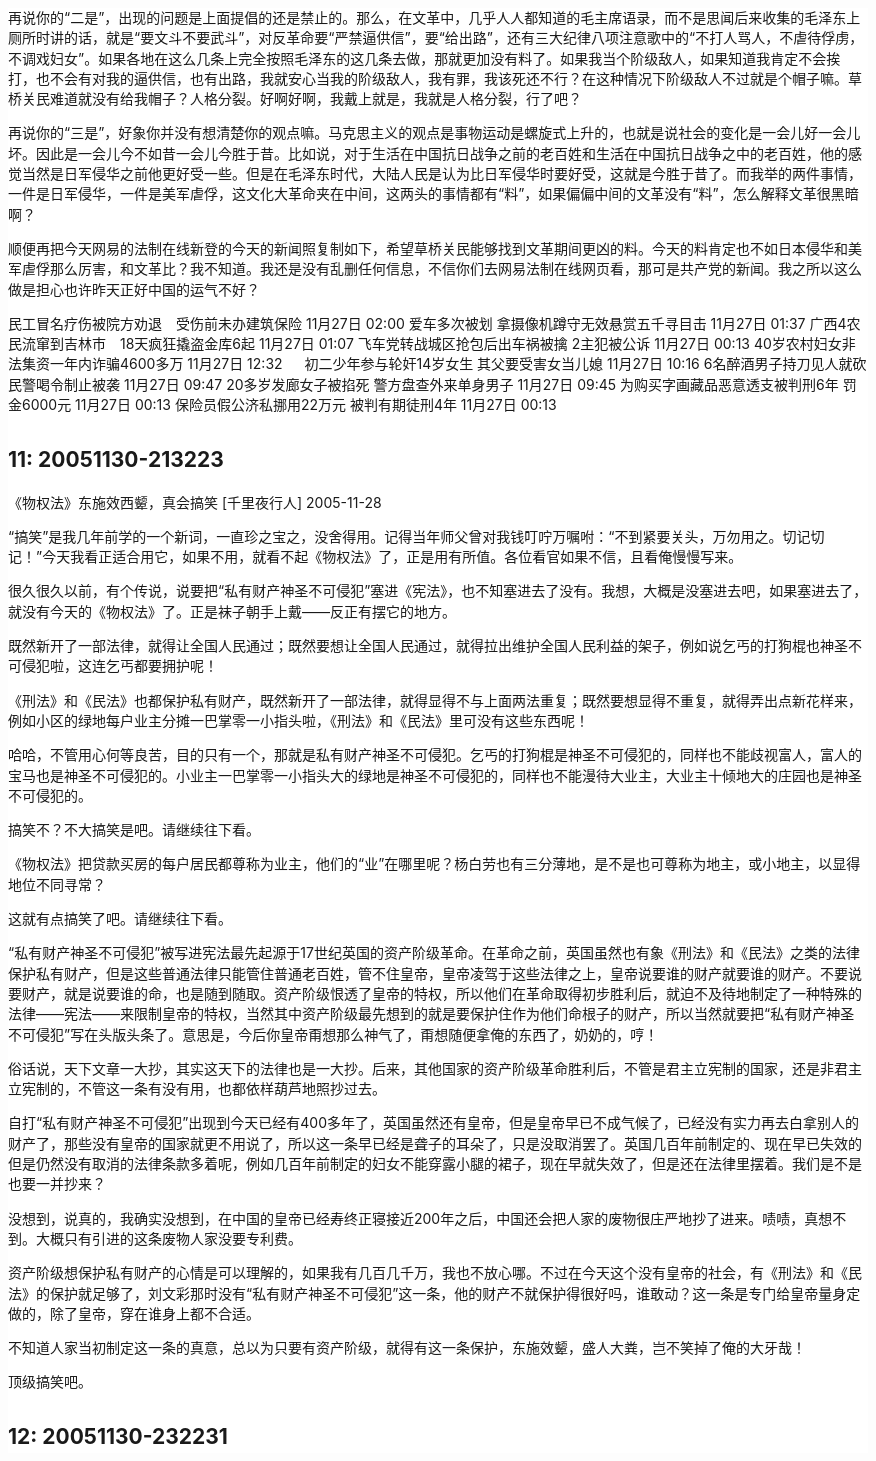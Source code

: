 再说你的“二是”，出现的问题是上面提倡的还是禁止的。那么，在文革中，几乎人人都知道的毛主席语录，而不是思闻后来收集的毛泽东上厕所时讲的话，就是“要文斗不要武斗”，对反革命要“严禁逼供信”，要“给出路”，还有三大纪律八项注意歌中的“不打人骂人，不虐待俘虏，不调戏妇女”。如果各地在这么几条上完全按照毛泽东的这几条去做，那就更加没有料了。如果我当个阶级敌人，如果知道我肯定不会挨打，也不会有对我的逼供信，也有出路，我就安心当我的阶级敌人，我有罪，我该死还不行？在这种情况下阶级敌人不过就是个帽子嘛。草桥关民难道就没有给我帽子？人格分裂。好啊好啊，我戴上就是，我就是人格分裂，行了吧？ 

再说你的“三是”，好象你并没有想清楚你的观点嘛。马克思主义的观点是事物运动是螺旋式上升的，也就是说社会的变化是一会儿好一会儿坏。因此是一会儿今不如昔一会儿今胜于昔。比如说，对于生活在中国抗日战争之前的老百姓和生活在中国抗日战争之中的老百姓，他的感觉当然是日军侵华之前他更好受一些。但是在毛泽东时代，大陆人民是认为比日军侵华时要好受，这就是今胜于昔了。而我举的两件事情，一件是日军侵华，一件是美军虐俘，这文化大革命夹在中间，这两头的事情都有“料”，如果偏偏中间的文革没有“料”，怎么解释文革很黑暗啊？ 

顺便再把今天网易的法制在线新登的今天的新闻照复制如下，希望草桥关民能够找到文革期间更凶的料。今天的料肯定也不如日本侵华和美军虐俘那么厉害，和文革比？我不知道。我还是没有乱删任何信息，不信你们去网易法制在线网页看，那可是共产党的新闻。我之所以这么做是担心也许昨天正好中国的运气不好？ 

民工冒名疗伤被院方劝退　受伤前未办建筑保险 11月27日 02:00  爱车多次被划 拿摄像机蹲守无效悬赏五千寻目击 11月27日 01:37  广西4农民流窜到吉林市　18天疯狂撬盗金库6起 11月27日 01:07  飞车党转战城区抢包后出车祸被擒 2主犯被公诉 11月27日 00:13  40岁农村妇女非法集资一年内诈骗4600多万 11月27日 12:32 　  初二少年参与轮奸14岁女生 其父要受害女当儿媳 11月27日 10:16  6名醉酒男子持刀见人就砍 民警喝令制止被袭 11月27日 09:47  20多岁发廊女子被掐死 警方盘查外来单身男子 11月27日 09:45  为购买字画藏品恶意透支被判刑6年 罚金6000元 11月27日 00:13  保险员假公济私挪用22万元 被判有期徒刑4年 11月27日 00:13

## 11: 20051130-213223

《物权法》东施效西颦，真会搞笑    [千里夜行人]  2005-11-28

“搞笑”是我几年前学的一个新词，一直珍之宝之，没舍得用。记得当年师父曾对我钱叮咛万嘱咐：“不到紧要关头，万勿用之。切记切记！”今天我看正适合用它，如果不用，就看不起《物权法》了，正是用有所值。各位看官如果不信，且看俺慢慢写来。 

很久很久以前，有个传说，说要把“私有财产神圣不可侵犯”塞进《宪法》，也不知塞进去了没有。我想，大概是没塞进去吧，如果塞进去了，就没有今天的《物权法》了。正是袜子朝手上戴――反正有摆它的地方。 

既然新开了一部法律，就得让全国人民通过；既然要想让全国人民通过，就得拉出维护全国人民利益的架子，例如说乞丐的打狗棍也神圣不可侵犯啦，这连乞丐都要拥护呢！ 

《刑法》和《民法》也都保护私有财产，既然新开了一部法律，就得显得不与上面两法重复；既然要想显得不重复，就得弄出点新花样来，例如小区的绿地每户业主分摊一巴掌零一小指头啦，《刑法》和《民法》里可没有这些东西呢！ 

哈哈，不管用心何等良苦，目的只有一个，那就是私有财产神圣不可侵犯。乞丐的打狗棍是神圣不可侵犯的，同样也不能歧视富人，富人的宝马也是神圣不可侵犯的。小业主一巴掌零一小指头大的绿地是神圣不可侵犯的，同样也不能漫待大业主，大业主十倾地大的庄园也是神圣不可侵犯的。 

搞笑不？不大搞笑是吧。请继续往下看。 

《物权法》把贷款买房的每户居民都尊称为业主，他们的“业”在哪里呢？杨白劳也有三分薄地，是不是也可尊称为地主，或小地主，以显得地位不同寻常？ 

这就有点搞笑了吧。请继续往下看。 

“私有财产神圣不可侵犯”被写进宪法最先起源于17世纪英国的资产阶级革命。在革命之前，英国虽然也有象《刑法》和《民法》之类的法律保护私有财产，但是这些普通法律只能管住普通老百姓，管不住皇帝，皇帝凌驾于这些法律之上，皇帝说要谁的财产就要谁的财产。不要说要财产，就是说要谁的命，也是随到随取。资产阶级恨透了皇帝的特权，所以他们在革命取得初步胜利后，就迫不及待地制定了一种特殊的法律――宪法――来限制皇帝的特权，当然其中资产阶级最先想到的就是要保护住作为他们命根子的财产，所以当然就要把“私有财产神圣不可侵犯”写在头版头条了。意思是，今后你皇帝甭想那么神气了，甭想随便拿俺的东西了，奶奶的，哼！ 

俗话说，天下文章一大抄，其实这天下的法律也是一大抄。后来，其他国家的资产阶级革命胜利后，不管是君主立宪制的国家，还是非君主立宪制的，不管这一条有没有用，也都依样葫芦地照抄过去。 

自打“私有财产神圣不可侵犯”出现到今天已经有400多年了，英国虽然还有皇帝，但是皇帝早已不成气候了，已经没有实力再去白拿别人的财产了，那些没有皇帝的国家就更不用说了，所以这一条早已经是聋子的耳朵了，只是没取消罢了。英国几百年前制定的、现在早已失效的但是仍然没有取消的法律条款多着呢，例如几百年前制定的妇女不能穿露小腿的裙子，现在早就失效了，但是还在法律里摆着。我们是不是也要一并抄来？ 

没想到，说真的，我确实没想到，在中国的皇帝已经寿终正寝接近200年之后，中国还会把人家的废物很庄严地抄了进来。啧啧，真想不到。大概只有引进的这条废物人家没要专利费。 

资产阶级想保护私有财产的心情是可以理解的，如果我有几百几千万，我也不放心哪。不过在今天这个没有皇帝的社会，有《刑法》和《民法》的保护就足够了，刘文彩那时没有“私有财产神圣不可侵犯”这一条，他的财产不就保护得很好吗，谁敢动？这一条是专门给皇帝量身定做的，除了皇帝，穿在谁身上都不合适。 

不知道人家当初制定这一条的真意，总以为只要有资产阶级，就得有这一条保护，东施效颦，盛人大粪，岂不笑掉了俺的大牙哉！ 

顶级搞笑吧。

## 12: 20051130-232231
